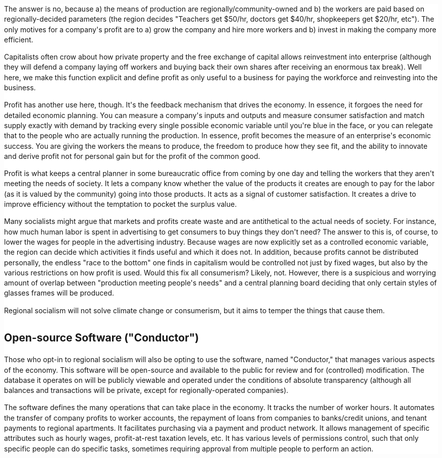 The answer is no, because a) the means of production are regionally/community-owned and b) the workers are paid based on regionally-decided parameters (the region decides "Teachers get $50/hr, doctors get $40/hr, shopkeepers get $20/hr, etc"). The only motives for a company's profit are to a) grow the company and hire more workers and b) invest in making the company more efficient.

Capitalists often crow about how private property and the free exchange of capital allows reinvestment into enterprise (although they will defend a company laying off workers and buying back their own shares after receiving an enormous tax break). Well here, we make this function explicit and define profit as only useful to a business for paying the workforce and reinvesting into the business.

Profit has another use here, though. It's the feedback mechanism that drives the economy. In essence, it forgoes the need for detailed economic planning. You can measure a company's inputs and outputs and measure consumer satisfaction and match supply exactly with demand by tracking every single possible economic variable until you're blue in the face, or you can relegate that to the people who are actually running the production. In essence, profit becomes the measure of an enterprise's economic success. You are giving the workers the means to produce, the freedom to produce how they see fit, and the ability to innovate and derive profit not for personal gain but for the profit of the common good.

Profit is what keeps a central planner in some bureaucratic office from coming by one day and telling the workers that they aren't meeting the needs of society. It lets a company know whether the value of the products it creates are enough to pay for the labor (as it is valued by the community) going into those products. It acts as a signal of customer satisfaction. It creates a drive to improve efficiency without the temptation to pocket the surplus value.

Many socialists might argue that markets and profits create waste and are antithetical to the actual needs of society. For instance, how much human labor is spent in advertising to get consumers to buy things they don't need? The answer to this is, of course, to lower the wages for people in the advertising industry. Because wages are now explicitly set as a controlled economic variable, the region can decide which activities it finds useful and which it does not. In addition, because profits cannot be distributed personally, the endless "race to the bottom" one finds in capitalism would be controlled not just by fixed wages, but also by the various restrictions on how profit is used. Would this fix all consumerism? Likely, not. However, there is a suspicious and worrying amount of overlap between "production meeting people's needs" and a central planning board deciding that only certain styles of glasses frames will be produced.

Regional socialism will not solve climate change or consumerism, but it aims to temper the things that cause them.

## Open-source Software ("Conductor")

Those who opt-in to regional socialism will also be opting to use the software, named "Conductor," that manages various aspects of the economy. This software will be open-source and available to the public for review and for (controlled) modification. The database it operates on will be publicly viewable and operated under the conditions of absolute transparency (although all balances and transactions will be private, except for regionally-operated companies).

The software defines the many operations that can take place in the economy. It tracks the number of worker hours. It automates the transfer of company profits to worker accounts, the repayment of loans from companies to banks/credit unions, and tenant payments to regional apartments. It facilitates purchasing via a payment and product network. It allows management of specific attributes such as hourly wages, profit-at-rest taxation levels, etc. It has various levels of permissions control, such that only specific people can do specific tasks, sometimes requiring approval from multiple people to perform an action.

